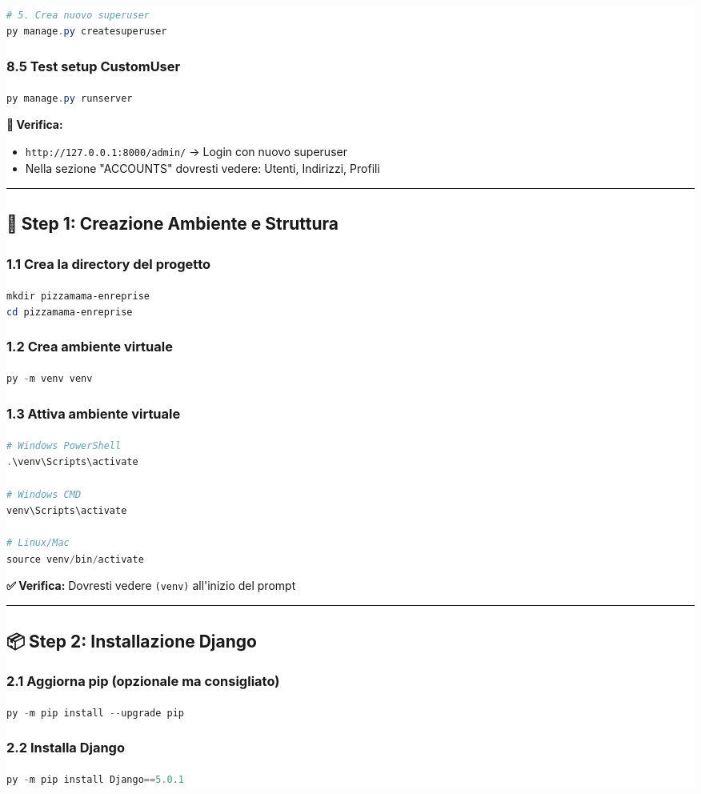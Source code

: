 ```powershell
# 5. Crea nuovo superuser
py manage.py createsuperuser
```

### 8.5 Test setup CustomUser
```powershell
py manage.py runserver
```

**🔗 Verifica:**
- `http://127.0.0.1:8000/admin/` → Login con nuovo superuser
- Nella sezione "ACCOUNTS" dovresti vedere: Utenti, Indirizzi, Profili

---

## 📁 Step 1: Creazione Ambiente e Struttura

### 1.1 Crea la directory del progetto
```powershell
mkdir pizzamama-enreprise
cd pizzamama-enreprise
```

### 1.2 Crea ambiente virtuale
```powershell
py -m venv venv
```

### 1.3 Attiva ambiente virtuale
```powershell
# Windows PowerShell
.\venv\Scripts\activate

# Windows CMD
venv\Scripts\activate

# Linux/Mac
source venv/bin/activate
```

**✅ Verifica:** Dovresti vedere `(venv)` all'inizio del prompt

---

## 📦 Step 2: Installazione Django

### 2.1 Aggiorna pip (opzionale ma consigliato)
```powershell
py -m pip install --upgrade pip
```

### 2.2 Installa Django
```powershell
py -m pip install Django==5.0.1
```
